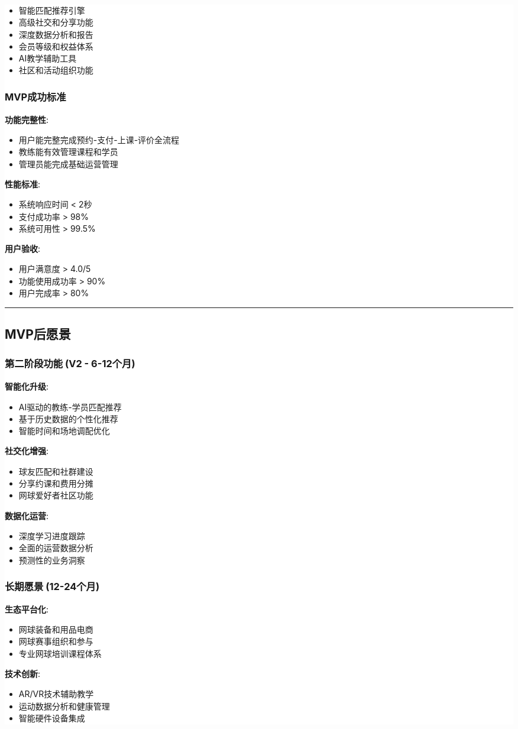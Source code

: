 - 智能匹配推荐引擎
- 高级社交和分享功能
- 深度数据分析和报告
- 会员等级和权益体系
- AI教学辅助工具
- 社区和活动组织功能

### MVP成功标准

**功能完整性**:
- 用户能完整完成预约-支付-上课-评价全流程
- 教练能有效管理课程和学员
- 管理员能完成基础运营管理

**性能标准**:
- 系统响应时间 < 2秒
- 支付成功率 > 98%
- 系统可用性 > 99.5%

**用户验收**:
- 用户满意度 > 4.0/5
- 功能使用成功率 > 90%
- 用户完成率 > 80%

---

## MVP后愿景

### 第二阶段功能 (V2 - 6-12个月)

**智能化升级**:
- AI驱动的教练-学员匹配推荐  
- 基于历史数据的个性化推荐
- 智能时间和场地调配优化

**社交化增强**:
- 球友匹配和社群建设
- 分享约课和费用分摊
- 网球爱好者社区功能

**数据化运营**:
- 深度学习进度跟踪
- 全面的运营数据分析
- 预测性的业务洞察

### 长期愿景 (12-24个月)

**生态平台化**:
- 网球装备和用品电商
- 网球赛事组织和参与
- 专业网球培训课程体系

**技术创新**:
- AR/VR技术辅助教学
- 运动数据分析和健康管理
- 智能硬件设备集成

